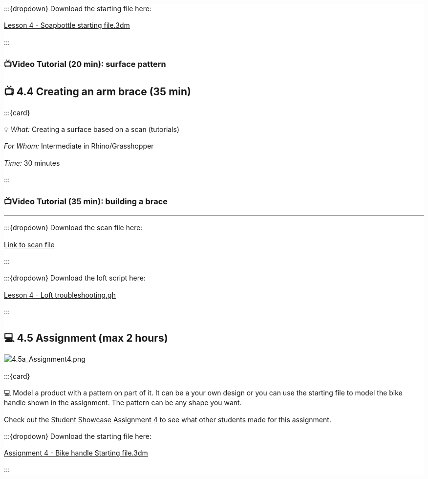 
:::{dropdown} Download the starting file here:

[Lesson 4 - Soapbottle starting file.3dm](Lesson_4_-_Soapbottle_starting_file.3dm)

:::

### 📺Video Tutorial (20 min): surface pattern

<iframe width="560" height="315" src="https://www.youtube.com/embed/N-ACXptKQMA" frameborder="0" allow="accelerometer; autoplay; clipboard-write; encrypted-media; gyroscope; picture-in-picture" allowfullscreen></iframe>

## 📺 4.4 Creating an arm brace (35 min)

:::{card}

💡 *What:* Creating a surface based on a scan (tutorials)

*For Whom:* Intermediate in Rhino/Grasshopper

*Time:* 30 minutes

:::

### 📺Video Tutorial (35 min): building a brace

<iframe width="560" height="315" src="https://www.youtube.com/embed/53fszj3rYBs" frameborder="0" allow="accelerometer; autoplay; clipboard-write; encrypted-media; gyroscope; picture-in-picture" allowfullscreen></iframe>

---

:::{dropdown} Download the scan file here: 

[Link to scan file](https://www.artec3d.com/3d-models/arm)

:::

:::{dropdown} Download the loft script here:

[Lesson 4 - Loft troubleshooting.gh](Lesson_4_-_Loft_troubleshooting.gh)

:::

## 💻 4.5 Assignment (max 2 hours)

![4.5a_Assignment4.png](4.5a_Assignment4.png)

:::{card}

💻 Model a product with a pattern on part of it. It can be a your own design or you can use the starting file to model the bike handle shown in the assignment. The pattern can be any shape you want. 

Check out the [Student Showcase Assignment 4](../Student_showcase/Assignment_4/!index.md) to see what other students made for this assignment.

:::{dropdown} Download the starting file here:

[Assignment 4 - Bike handle Starting file.3dm](Assignment_4_-_Bike_handle_Starting_file.3dm)

:::